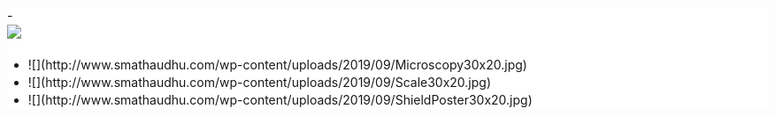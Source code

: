 <span class="awb-title-spacer"></span><div class="title-sep-container title-sep-container-right"><div class="title-sep sep-single sep-solid" style="border-color:#e0dede;"></div></div></div><div class="fusion-image-carousel fusion-image-carousel-auto fusion-image-carousel-1 fusion-carousel-border"><div class="fusion-carousel" data-autoplay="yes" data-columns="1" data-imagesize="auto" data-itemmargin="13" data-itemwidth="180" data-touchscroll="no"><div class="fusion-carousel-positioner">- <div class="fusion-carousel-item-wrapper"><div class="fusion-image-wrapper hover-type-none">![](http://www.smathaudhu.com/wp-content/uploads/2019/09/FeC_poster.jpg)</div></div>
- <div class="fusion-carousel-item-wrapper"><div class="fusion-image-wrapper hover-type-none">![](http://www.smathaudhu.com/wp-content/uploads/2019/09/Microscopy30x20.jpg)</div></div>
- <div class="fusion-carousel-item-wrapper"><div class="fusion-image-wrapper hover-type-none">![](http://www.smathaudhu.com/wp-content/uploads/2019/09/Scale30x20.jpg)</div></div>
- <div class="fusion-carousel-item-wrapper"><div class="fusion-image-wrapper hover-type-none">![](http://www.smathaudhu.com/wp-content/uploads/2019/09/ShieldPoster30x20.jpg)</div></div>

<div class="fusion-carousel-nav"><span class="fusion-nav-prev"></span><span class="fusion-nav-next"></span></div></div></div></div><div class="fusion-clearfix"></div></div></div></div></div>